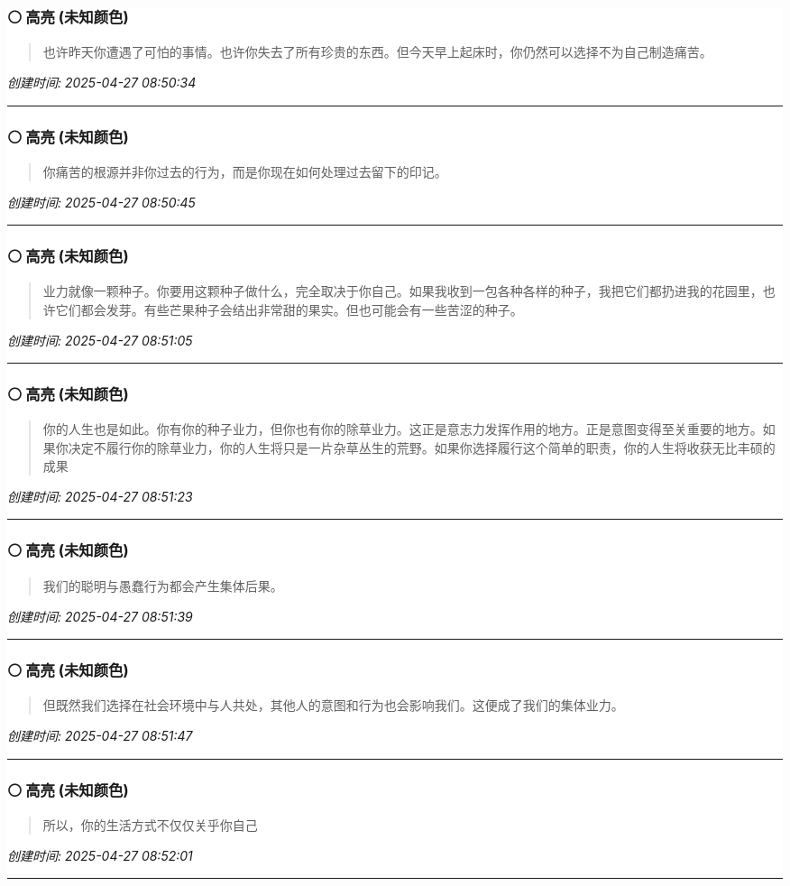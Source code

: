 ### ⚪ 高亮 (未知颜色)

> 也许昨天你遭遇了可怕的事情。也许你失去了所有珍贵的东西。但今天早上起床时，你仍然可以选择不为自己制造痛苦。

*创建时间: 2025-04-27 08:50:34*

---

### ⚪ 高亮 (未知颜色)

> 你痛苦的根源并非你过去的行为，而是你现在如何处理过去留下的印记。

*创建时间: 2025-04-27 08:50:45*

---

### ⚪ 高亮 (未知颜色)

> 业力就像一颗种子。你要用这颗种子做什么，完全取决于你自己。如果我收到一包各种各样的种子，我把它们都扔进我的花园里，也许它们都会发芽。有些芒果种子会结出非常甜的果实。但也可能会有一些苦涩的种子。

*创建时间: 2025-04-27 08:51:05*

---

### ⚪ 高亮 (未知颜色)

> 你的人生也是如此。你有你的种子业力，但你也有你的除草业力。这正是意志力发挥作用的地方。正是意图变得至关重要的地方。如果你决定不履行你的除草业力，你的人生将只是一片杂草丛生的荒野。如果你选择履行这个简单的职责，你的人生将收获无比丰硕的成果

*创建时间: 2025-04-27 08:51:23*

---

### ⚪ 高亮 (未知颜色)

> 我们的聪明与愚蠢行为都会产生集体后果。

*创建时间: 2025-04-27 08:51:39*

---

### ⚪ 高亮 (未知颜色)

> 但既然我们选择在社会环境中与人共处，其他人的意图和行为也会影响我们。这便成了我们的集体业力。

*创建时间: 2025-04-27 08:51:47*

---

### ⚪ 高亮 (未知颜色)

> 所以，你的生活方式不仅仅关乎你自己

*创建时间: 2025-04-27 08:52:01*

---
